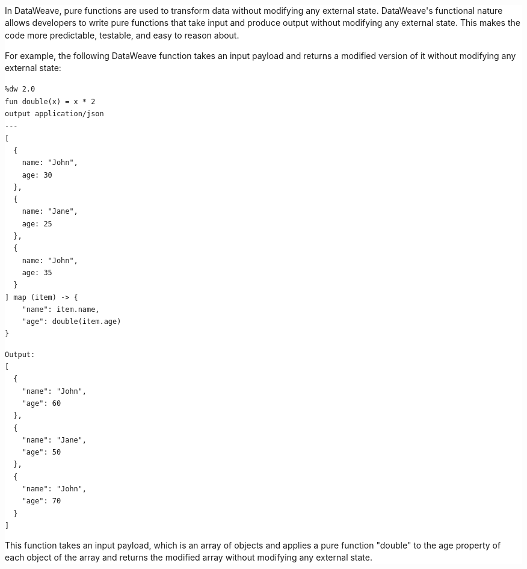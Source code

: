 In DataWeave, pure functions are used to transform data without modifying any external state. DataWeave's functional nature allows developers to write pure functions that take input and produce output without modifying any external state. This makes the code more predictable, testable, and easy to reason about.

For example, the following DataWeave function takes an input payload and returns a modified version of it without modifying any external state:

```
%dw 2.0
fun double(x) = x * 2
output application/json
---
[
  {
    name: "John",
    age: 30
  },
  {
    name: "Jane",
    age: 25
  },
  {
    name: "John",
    age: 35
  }
] map (item) -> {
    "name": item.name,
    "age": double(item.age)
}
```

```
Output:
[
  {
    "name": "John",
    "age": 60
  },
  {
    "name": "Jane",
    "age": 50
  },
  {
    "name": "John",
    "age": 70
  }
]
```

This function takes an input payload, which is an array of objects and applies a pure function "double" to the age property of each object of the array and returns the modified array without modifying any external state.
